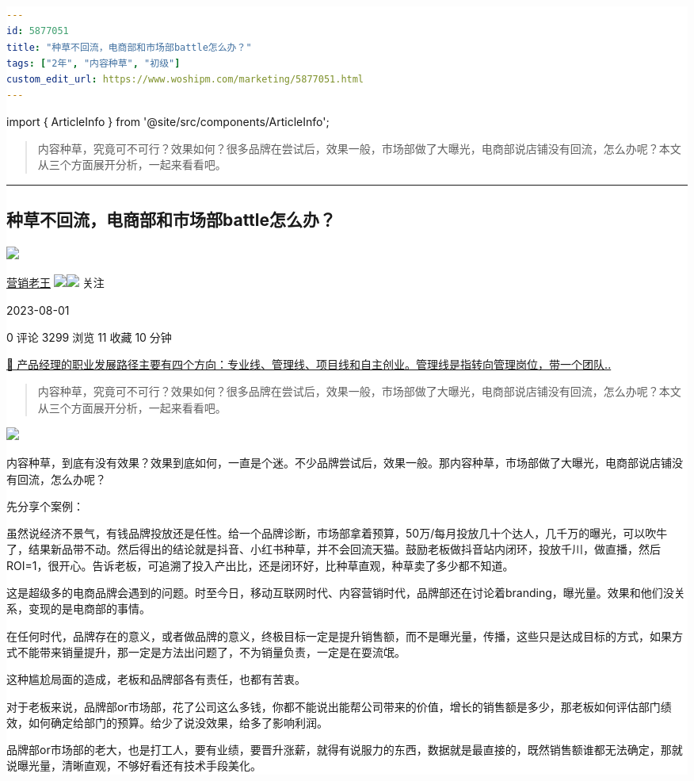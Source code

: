 ```yaml
---
id: 5877051
title: "种草不回流，电商部和市场部battle怎么办？"
tags: ["2年", "内容种草", "初级"]
custom_edit_url: https://www.woshipm.com/marketing/5877051.html
---
```

import { ArticleInfo } from '@site/src/components/ArticleInfo';

<ArticleInfo
    author="营销老王"
    authorLink="https://www.woshipm.com/u/824601"
    published="2023-08-01"
    views={3299}
    comments={0}
    collects={11}
/>

> 内容种草，究竟可不可行？效果如何？很多品牌在尝试后，效果一般，市场部做了大曝光，电商部说店铺没有回流，怎么办呢？本文从三个方面展开分析，一起来看看吧。

---

## 种草不回流，电商部和市场部battle怎么办？

[![](https://static.woshipm.com/WX_U_201901_20190113102140_3185.jpg?imageView2/1/w/72/h/72/q/100)](https://www.woshipm.com/u/824601)

[营销老王](https://www.woshipm.com/u/824601) ![](https://static.woshipm.com/tag/1121_1@2x.png)![](https://static.woshipm.com/tag/1301_1@2x.png) 关注

2023-08-01

0 评论 3299 浏览 11 收藏 10 分钟

[🔗 产品经理的职业发展路径主要有四个方向：专业线、管理线、项目线和自主创业。管理线是指转向管理岗位，带一个团队..](https://ke.qidianla.com/courses/90pm)

> 内容种草，究竟可不可行？效果如何？很多品牌在尝试后，效果一般，市场部做了大曝光，电商部说店铺没有回流，怎么办呢？本文从三个方面展开分析，一起来看看吧。

![](https://image.woshipm.com/2023/04/14/025aab2c-da8e-11ed-aeb8-00163e0b5ff3.jpg)

内容种草，到底有没有效果？效果到底如何，一直是个迷。不少品牌尝试后，效果一般。那内容种草，市场部做了大曝光，电商部说店铺没有回流，怎么办呢？

先分享个案例：

虽然说经济不景气，有钱品牌投放还是任性。给一个品牌诊断，市场部拿着预算，50万/每月投放几十个达人，几千万的曝光，可以吹牛了，结果新品带不动。然后得出的结论就是抖音、小红书种草，并不会回流天猫。鼓励老板做抖音站内闭环，投放千川，做直播，然后ROI=1，很开心。告诉老板，可追溯了投入产出比，还是闭环好，比种草直观，种草卖了多少都不知道。

这是超级多的电商品牌会遇到的问题。时至今日，移动互联网时代、内容营销时代，品牌部还在讨论着branding，曝光量。效果和他们没关系，变现的是电商部的事情。

在任何时代，品牌存在的意义，或者做品牌的意义，终极目标一定是提升销售额，而不是曝光量，传播，这些只是达成目标的方式，如果方式不能带来销量提升，那一定是方法出问题了，不为销量负责，一定是在耍流氓。

这种尴尬局面的造成，老板和品牌部各有责任，也都有苦衷。

对于老板来说，品牌部or市场部，花了公司这么多钱，你都不能说出能帮公司带来的价值，增长的销售额是多少，那老板如何评估部门绩效，如何确定给部门的预算。给少了说没效果，给多了影响利润。

品牌部or市场部的老大，也是打工人，要有业绩，要晋升涨薪，就得有说服力的东西，数据就是最直接的，既然销售额谁都无法确定，那就说曝光量，清晰直观，不够好看还有技术手段美化。
